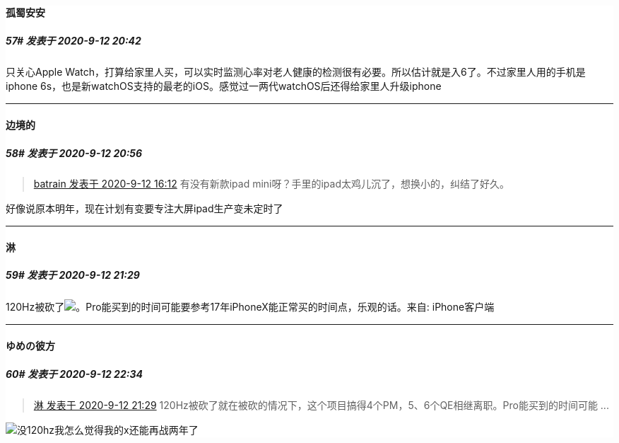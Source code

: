 ####  孤蜀安安  
##### 57#       发表于 2020-9-12 20:42




只关心Apple Watch，打算给家里人买，可以实时监测心率对老人健康的检测很有必要。所以估计就是入6了。不过家里人用的手机是iphone 6s，也是新watchOS支持的最老的iOS。感觉过一两代watchOS后还得给家里人升级iphone







*****

####  边境的  
##### 58#       发表于 2020-9-12 20:56



<blockquote><a href="httphttps://bbs.saraba1st.com/2b/forum.php?mod=redirect&amp;goto=findpost&amp;pid=48714701&amp;ptid=1958909" target="_blank">batrain 发表于 2020-9-12 16:12</a>
有没有新款ipad mini呀？手里的ipad太鸡儿沉了，想换小的，纠结了好久。</blockquote>
好像说原本明年，现在计划有变要专注大屏ipad生产变未定时了







*****

####  淋  
##### 59#       发表于 2020-9-12 21:29




120Hz被砍了<img src="https://static.saraba1st.com/image/smiley/face2017/001.png" referrerpolicy="no-referrer">。Pro能买到的时间可能要参考17年iPhoneX能正常买的时间点，乐观的话。来自: iPhone客户端







*****

####  ゆめの彼方  
##### 60#       发表于 2020-9-12 22:34



<blockquote><a href="httphttps://bbs.saraba1st.com/2b/forum.php?mod=redirect&amp;goto=findpost&amp;pid=48717075&amp;ptid=1958909" target="_blank">淋 发表于 2020-9-12 21:29</a>
120Hz被砍了就在被砍的情况下，这个项目搞得4个PM，5、6个QE相继离职。Pro能买到的时间可能 ...</blockquote>
<img src="https://static.saraba1st.com/image/smiley/face2017/003.png" referrerpolicy="no-referrer">没120hz我怎么觉得我的x还能再战两年了





